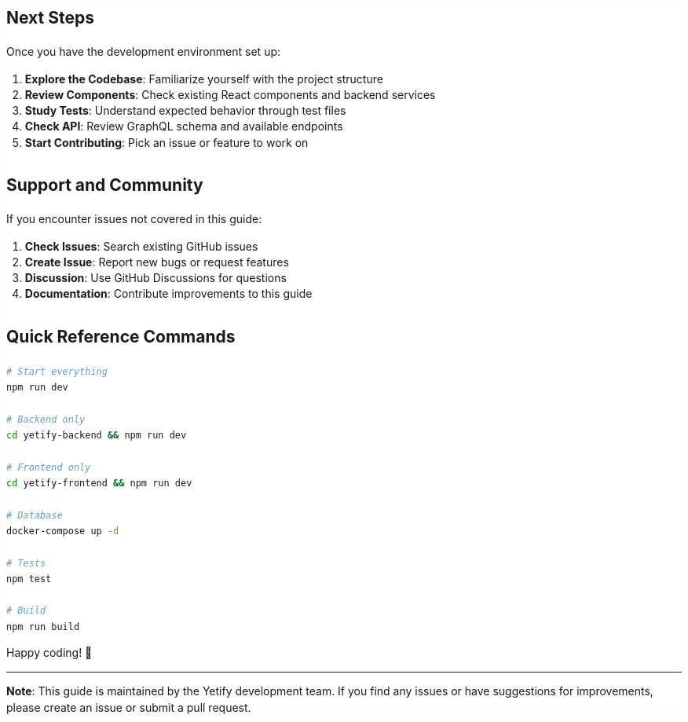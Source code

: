 ## Next Steps

Once you have the development environment set up:

1. **Explore the Codebase**: Familiarize yourself with the project structure
2. **Review Components**: Check existing React components and backend services
3. **Study Tests**: Understand expected behavior through test files
4. **Check API**: Review GraphQL schema and available endpoints
5. **Start Contributing**: Pick an issue or feature to work on

## Support and Community

If you encounter issues not covered in this guide:

1. **Check Issues**: Search existing GitHub issues
2. **Create Issue**: Report new bugs or request features
3. **Discussion**: Use GitHub Discussions for questions
4. **Documentation**: Contribute improvements to this guide

## Quick Reference Commands

```bash
# Start everything
npm run dev

# Backend only
cd yetify-backend && npm run dev

# Frontend only
cd yetify-frontend && npm run dev

# Database
docker-compose up -d

# Tests
npm test

# Build
npm run build
```

Happy coding! 🚀

---

**Note**: This guide is maintained by the Yetify development team. If you find any issues or have suggestions for improvements, please create an issue or submit a pull request. 